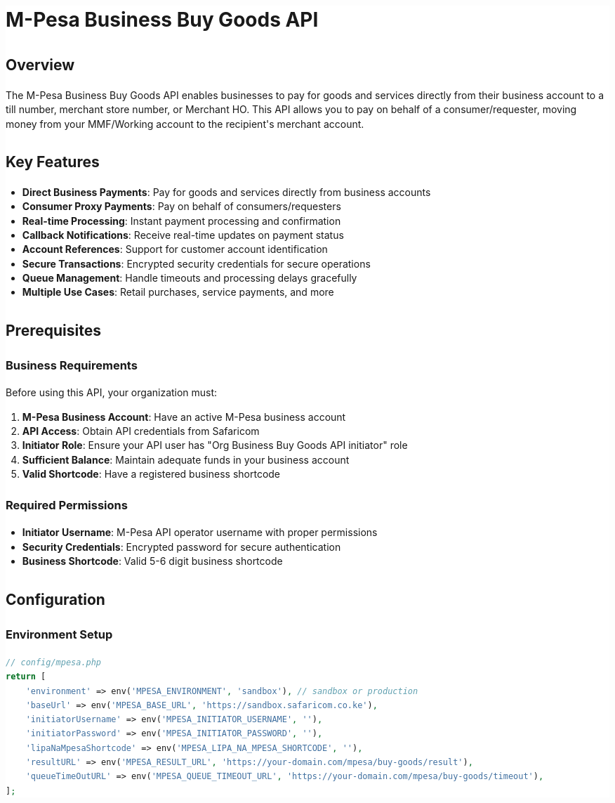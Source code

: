# M-Pesa Business Buy Goods API

## Overview

The M-Pesa Business Buy Goods API enables businesses to pay for goods and services directly from their business account to a till number, merchant store number, or Merchant HO. This API allows you to pay on behalf of a consumer/requester, moving money from your MMF/Working account to the recipient's merchant account.

## Key Features

- **Direct Business Payments**: Pay for goods and services directly from business accounts
- **Consumer Proxy Payments**: Pay on behalf of consumers/requesters
- **Real-time Processing**: Instant payment processing and confirmation
- **Callback Notifications**: Receive real-time updates on payment status
- **Account References**: Support for customer account identification
- **Secure Transactions**: Encrypted security credentials for secure operations
- **Queue Management**: Handle timeouts and processing delays gracefully
- **Multiple Use Cases**: Retail purchases, service payments, and more

## Prerequisites

### Business Requirements

Before using this API, your organization must:

1. **M-Pesa Business Account**: Have an active M-Pesa business account
2. **API Access**: Obtain API credentials from Safaricom
3. **Initiator Role**: Ensure your API user has "Org Business Buy Goods API initiator" role
4. **Sufficient Balance**: Maintain adequate funds in your business account
5. **Valid Shortcode**: Have a registered business shortcode

### Required Permissions

- **Initiator Username**: M-Pesa API operator username with proper permissions
- **Security Credentials**: Encrypted password for secure authentication
- **Business Shortcode**: Valid 5-6 digit business shortcode

## Configuration

### Environment Setup

```php
// config/mpesa.php
return [
    'environment' => env('MPESA_ENVIRONMENT', 'sandbox'), // sandbox or production
    'baseUrl' => env('MPESA_BASE_URL', 'https://sandbox.safaricom.co.ke'),
    'initiatorUsername' => env('MPESA_INITIATOR_USERNAME', ''),
    'initiatorPassword' => env('MPESA_INITIATOR_PASSWORD', ''),
    'lipaNaMpesaShortcode' => env('MPESA_LIPA_NA_MPESA_SHORTCODE', ''),
    'resultURL' => env('MPESA_RESULT_URL', 'https://your-domain.com/mpesa/buy-goods/result'),
    'queueTimeOutURL' => env('MPESA_QUEUE_TIMEOUT_URL', 'https://your-domain.com/mpesa/buy-goods/timeout'),
];
```
